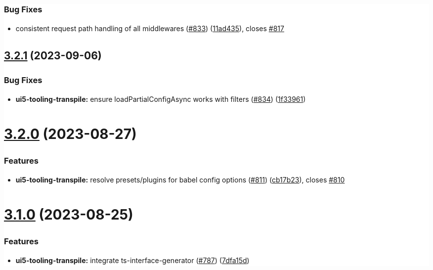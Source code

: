 
### Bug Fixes

* consistent request path handling of all middlewares ([#833](https://github.com/ui5-community/ui5-ecosystem-showcase/issues/833)) ([11ad435](https://github.com/ui5-community/ui5-ecosystem-showcase/commit/11ad4356ddb6f8503ebf46039ad898b1c4aec7c9)), closes [#817](https://github.com/ui5-community/ui5-ecosystem-showcase/issues/817)





## [3.2.1](https://github.com/ui5-community/ui5-ecosystem-showcase/compare/ui5-tooling-transpile@3.2.0...ui5-tooling-transpile@3.2.1) (2023-09-06)


### Bug Fixes

* **ui5-tooling-transpile:** ensure loadPartialConfigAsync works with filters ([#834](https://github.com/ui5-community/ui5-ecosystem-showcase/issues/834)) ([1f33961](https://github.com/ui5-community/ui5-ecosystem-showcase/commit/1f33961b240b37e6f36b90e8b071f7bee366d3a8))





# [3.2.0](https://github.com/ui5-community/ui5-ecosystem-showcase/compare/ui5-tooling-transpile@3.1.0...ui5-tooling-transpile@3.2.0) (2023-08-27)


### Features

* **ui5-tooling-transpile:** resolve presets/plugins for babel config options ([#811](https://github.com/ui5-community/ui5-ecosystem-showcase/issues/811)) ([cb17b23](https://github.com/ui5-community/ui5-ecosystem-showcase/commit/cb17b234a8457a00b0d32e7adc366fc8b73c6ae3)), closes [#810](https://github.com/ui5-community/ui5-ecosystem-showcase/issues/810)





# [3.1.0](https://github.com/ui5-community/ui5-ecosystem-showcase/compare/ui5-tooling-transpile@3.0.5...ui5-tooling-transpile@3.1.0) (2023-08-25)


### Features

* **ui5-tooling-transpile:** integrate ts-interface-generator ([#787](https://github.com/ui5-community/ui5-ecosystem-showcase/issues/787)) ([7dfa15d](https://github.com/ui5-community/ui5-ecosystem-showcase/commit/7dfa15dfe34aac201a9ff5c501b61716460f05c5))



